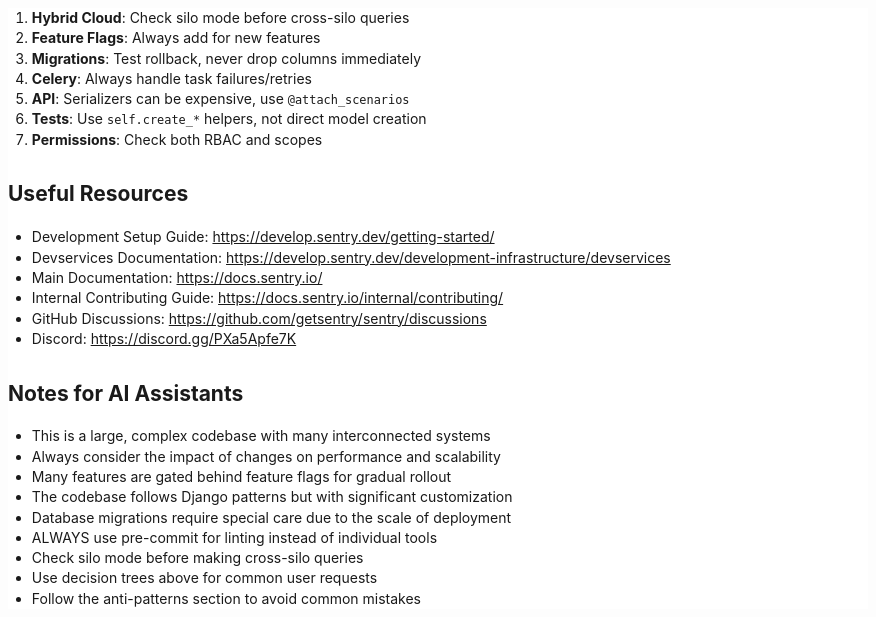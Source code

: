 1. **Hybrid Cloud**: Check silo mode before cross-silo queries
2. **Feature Flags**: Always add for new features
3. **Migrations**: Test rollback, never drop columns immediately
4. **Celery**: Always handle task failures/retries
5. **API**: Serializers can be expensive, use `@attach_scenarios`
6. **Tests**: Use `self.create_*` helpers, not direct model creation
7. **Permissions**: Check both RBAC and scopes

## Useful Resources

- Development Setup Guide: https://develop.sentry.dev/getting-started/
- Devservices Documentation: https://develop.sentry.dev/development-infrastructure/devservices
- Main Documentation: https://docs.sentry.io/
- Internal Contributing Guide: https://docs.sentry.io/internal/contributing/
- GitHub Discussions: https://github.com/getsentry/sentry/discussions
- Discord: https://discord.gg/PXa5Apfe7K

## Notes for AI Assistants

- This is a large, complex codebase with many interconnected systems
- Always consider the impact of changes on performance and scalability
- Many features are gated behind feature flags for gradual rollout
- The codebase follows Django patterns but with significant customization
- Database migrations require special care due to the scale of deployment
- ALWAYS use pre-commit for linting instead of individual tools
- Check silo mode before making cross-silo queries
- Use decision trees above for common user requests
- Follow the anti-patterns section to avoid common mistakes
